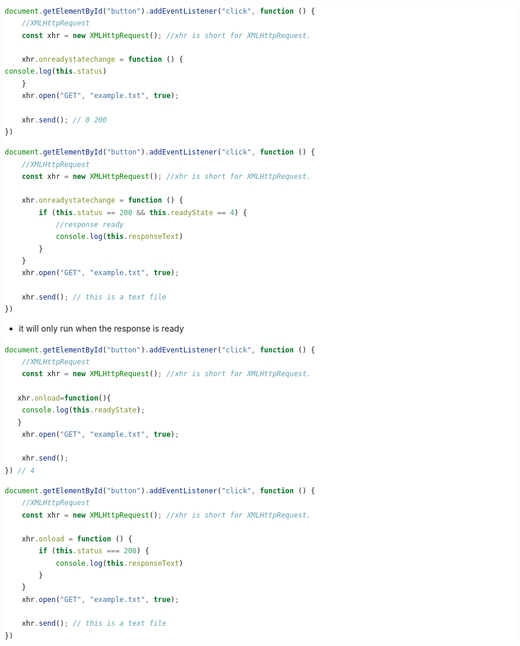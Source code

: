 ```js
document.getElementById("button").addEventListener("click", function () {
    //XMLHttpRequest
    const xhr = new XMLHttpRequest(); //xhr is short for XMLHttpRequest.

    xhr.onreadystatechange = function () {
console.log(this.status)
    }
    xhr.open("GET", "example.txt", true);

    xhr.send(); // 0 200
})
```

```js
document.getElementById("button").addEventListener("click", function () {
    //XMLHttpRequest
    const xhr = new XMLHttpRequest(); //xhr is short for XMLHttpRequest.

    xhr.onreadystatechange = function () {
        if (this.status == 200 && this.readyState == 4) {
            //response ready
            console.log(this.responseText)
        }
    }
    xhr.open("GET", "example.txt", true);

    xhr.send(); // this is a text file
})
```
- it will only run when the response is ready

```js
document.getElementById("button").addEventListener("click", function () {
    //XMLHttpRequest
    const xhr = new XMLHttpRequest(); //xhr is short for XMLHttpRequest.

   xhr.onload=function(){
    console.log(this.readyState);
   }
    xhr.open("GET", "example.txt", true);

    xhr.send();
}) // 4
```

```js
document.getElementById("button").addEventListener("click", function () {
    //XMLHttpRequest
    const xhr = new XMLHttpRequest(); //xhr is short for XMLHttpRequest.

    xhr.onload = function () {
        if (this.status === 200) {
            console.log(this.responseText)
        }
    }
    xhr.open("GET", "example.txt", true);

    xhr.send(); // this is a text file
})
```
